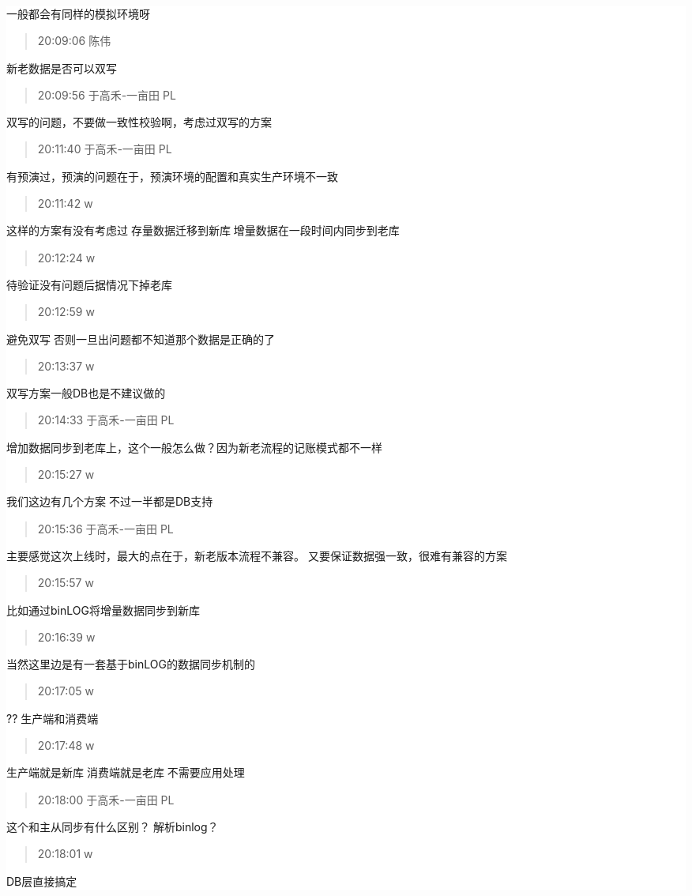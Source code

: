 一般都会有同样的模拟环境呀  
   
> 20:09:06  陈伟  
   
新老数据是否可以双写  
   
> 20:09:56  于高禾-一亩田 PL  
   
双写的问题，不要做一致性校验啊，考虑过双写的方案  
   
> 20:11:40  于高禾-一亩田 PL  
   
有预演过，预演的问题在于，预演环境的配置和真实生产环境不一致  
   
> 20:11:42  w  
   
这样的方案有没有考虑过  存量数据迁移到新库  增量数据在一段时间内同步到老库  
   
> 20:12:24  w  
   
待验证没有问题后据情况下掉老库  
   
> 20:12:59  w  
   
避免双写  否则一旦出问题都不知道那个数据是正确的了  
   
> 20:13:37  w  
   
双写方案一般DB也是不建议做的  
   
> 20:14:33  于高禾-一亩田 PL  
   
增加数据同步到老库上，这个一般怎么做？因为新老流程的记账模式都不一样  
   
> 20:15:27  w  
   
我们这边有几个方案  不过一半都是DB支持  
   
> 20:15:36  于高禾-一亩田 PL  
   
主要感觉这次上线时，最大的点在于，新老版本流程不兼容。  又要保证数据强一致，很难有兼容的方案  
   
> 20:15:57  w  
   
比如通过binLOG将增量数据同步到新库  
   
> 20:16:39  w  
   
当然这里边是有一套基于binLOG的数据同步机制的  
   
> 20:17:05  w  
   
?? 生产端和消费端  
   
> 20:17:48  w  
   
生产端就是新库  消费端就是老库  不需要应用处理  
   
> 20:18:00  于高禾-一亩田 PL  
   
这个和主从同步有什么区别？  解析binlog？  
   
> 20:18:01  w  
   
DB层直接搞定  
   